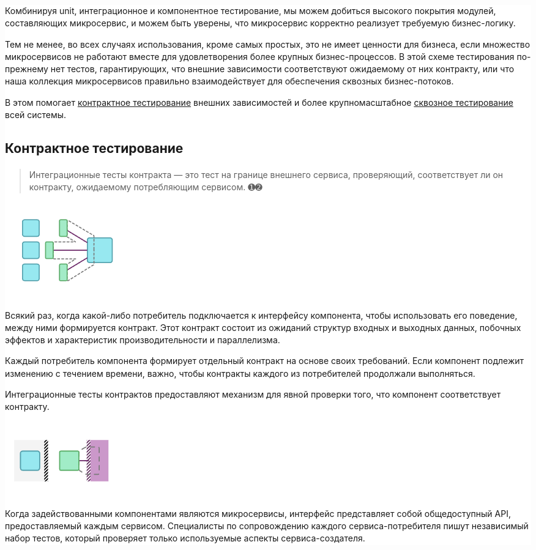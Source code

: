 Комбинируя unit, интеграционное и компонентное тестирование, мы можем добиться 
высокого покрытия модулей, составляющих микросервис, и можем быть уверены, что 
микросервис корректно реализует требуемую бизнес-логику.

Тем не менее, во всех случаях использования, кроме самых простых, это не имеет ценности для 
бизнеса, если множество микросервисов не работают вместе для удовлетворения более 
крупных бизнес-процессов. В этой схеме тестирования по-прежнему нет тестов, 
гарантирующих, что внешние зависимости соответствуют ожидаемому от них 
контракту, или что наша коллекция микросервисов правильно взаимодействует для 
обеспечения сквозных бизнес-потоков.

В этом помогает [контрактное тестирование](https://martinfowler.com/articles/microservice-testing/#testing-contract-introduction) внешних зависимостей и более 
крупномасштабное [сквозное тестирование](https://martinfowler.com/articles/microservice-testing/#testing-end-to-end-introduction) всей системы.

## Контрактное тестирование

> Интеграционные тесты контракта — это тест на границе внешнего сервиса, 
> проверяющий, соответствует ли он контракту, ожидаемому потребляющим сервисом. ➊➋

![44](images/Testing%20Strategies%20in%20a%20%20Microservice%20Architecture/44.png)

Всякий раз, когда какой-либо потребитель подключается к интерфейсу компонента, 
чтобы использовать его поведение, между ними формируется контракт. Этот контракт 
состоит из ожиданий структур входных и выходных данных, побочных эффектов и 
характеристик производительности и параллелизма.

Каждый потребитель компонента формирует отдельный контракт на основе своих 
требований. Если компонент подлежит изменению с течением времени, важно, чтобы 
контракты каждого из потребителей продолжали выполняться.

Интеграционные тесты контрактов предоставляют механизм для явной проверки того, 
что компонент соответствует контракту.

![45](images/Testing%20Strategies%20in%20a%20%20Microservice%20Architecture/45.png)

Когда задействованными компонентами являются микросервисы, интерфейс представляет 
собой общедоступный API, предоставляемый каждым сервисом. Специалисты по 
сопровождению каждого сервиса-потребителя пишут независимый набор тестов, который 
проверяет только используемые аспекты сервиса-создателя.
